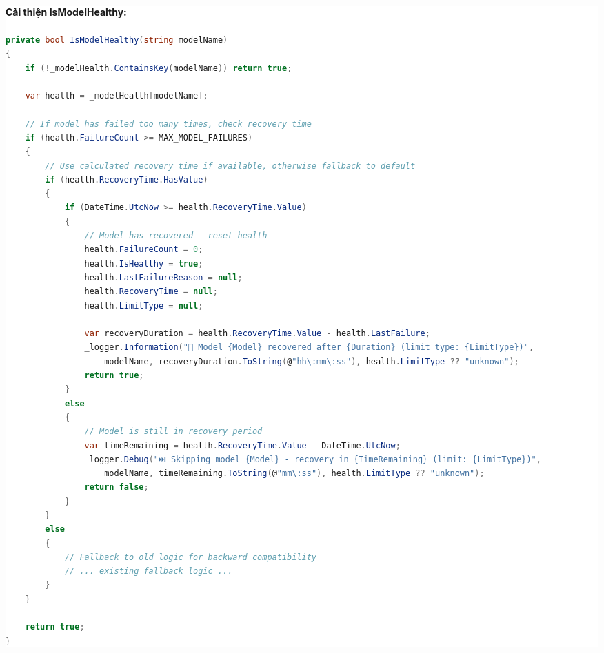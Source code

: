 #### Cải thiện IsModelHealthy:
```csharp
private bool IsModelHealthy(string modelName)
{
    if (!_modelHealth.ContainsKey(modelName)) return true;
    
    var health = _modelHealth[modelName];
    
    // If model has failed too many times, check recovery time
    if (health.FailureCount >= MAX_MODEL_FAILURES)
    {
        // Use calculated recovery time if available, otherwise fallback to default
        if (health.RecoveryTime.HasValue)
        {
            if (DateTime.UtcNow >= health.RecoveryTime.Value)
            {
                // Model has recovered - reset health
                health.FailureCount = 0;
                health.IsHealthy = true;
                health.LastFailureReason = null;
                health.RecoveryTime = null;
                health.LimitType = null;
                
                var recoveryDuration = health.RecoveryTime.Value - health.LastFailure;
                _logger.Information("🔄 Model {Model} recovered after {Duration} (limit type: {LimitType})", 
                    modelName, recoveryDuration.ToString(@"hh\:mm\:ss"), health.LimitType ?? "unknown");
                return true;
            }
            else
            {
                // Model is still in recovery period
                var timeRemaining = health.RecoveryTime.Value - DateTime.UtcNow;
                _logger.Debug("⏭️ Skipping model {Model} - recovery in {TimeRemaining} (limit: {LimitType})", 
                    modelName, timeRemaining.ToString(@"mm\:ss"), health.LimitType ?? "unknown");
                return false;
            }
        }
        else
        {
            // Fallback to old logic for backward compatibility
            // ... existing fallback logic ...
        }
    }
    
    return true;
}
```
